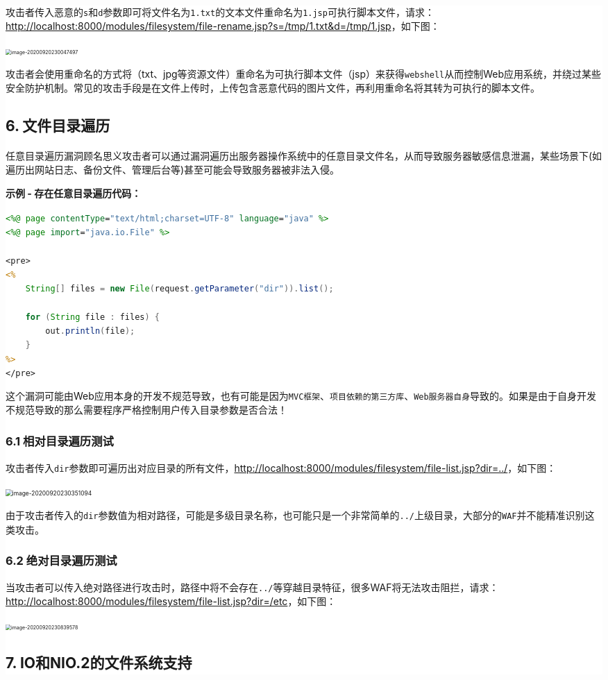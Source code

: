 攻击者传入恶意的`s`和`d`参数即可将文件名为`1.txt`的文本文件重命名为`1.jsp`可执行脚本文件，请求：[http://localhost:8000/modules/filesystem/file-rename.jsp?s=/tmp/1.txt&d=/tmp/1.jsp](http://localhost:8000/modules/filesystem/file-rename.jsp?s=/tmp/1.txt&d=/tmp/1.jsp)，如下图：

<img src="https://oss.javasec.org/images/image-20200920230047497.png" alt="image-20200920230047497" style="zoom:50%;" />

攻击者会使用重命名的方式将（txt、jpg等资源文件）重命名为可执行脚本文件（jsp）来获得`webshell`从而控制Web应用系统，并绕过某些安全防护机制。常见的攻击手段是在文件上传时，上传包含恶意代码的图片文件，再利用重命名将其转为可执行的脚本文件。



## 6. 文件目录遍历

任意目录遍历漏洞顾名思义攻击者可以通过漏洞遍历出服务器操作系统中的任意目录文件名，从而导致服务器敏感信息泄漏，某些场景下(如遍历出网站日志、备份文件、管理后台等)甚至可能会导致服务器被非法入侵。

**示例 - 存在任意目录遍历代码：**

```jsp
<%@ page contentType="text/html;charset=UTF-8" language="java" %>
<%@ page import="java.io.File" %>

<pre>
<%
    String[] files = new File(request.getParameter("dir")).list();

    for (String file : files) {
        out.println(file);
    }
%>
</pre>
```

这个漏洞可能由Web应用本身的开发不规范导致，也有可能是因为`MVC框架`、`项目依赖的第三方库`、`Web服务器自身`导致的。如果是由于自身开发不规范导致的那么需要程序严格控制用户传入目录参数是否合法！

### 6.1 相对目录遍历测试

攻击者传入`dir`参数即可遍历出对应目录的所有文件，[http://localhost:8000/modules/filesystem/file-list.jsp?dir=../](http://localhost:8000/modules/filesystem/file-list.jsp?dir=../)，如下图：

<img src="https://oss.javasec.org/images/image-20200920230351094.png" alt="image-20200920230351094" style="zoom:60%;" />

由于攻击者传入的`dir`参数值为相对路径，可能是多级目录名称，也可能只是一个非常简单的`../`上级目录，大部分的`WAF`并不能精准识别这类攻击。



### 6.2 绝对目录遍历测试

当攻击者可以传入绝对路径进行攻击时，路径中将不会存在`../`等穿越目录特征，很多WAF将无法攻击阻拦，请求：[http://localhost:8000/modules/filesystem/file-list.jsp?dir=/etc](http://localhost:8000/modules/filesystem/file-list.jsp?dir=/etc)，如下图：

<img src="https://oss.javasec.org/images/image-20200920230839578.png" alt="image-20200920230839578" style="zoom:50%;" />

## 7. IO和NIO.2的文件系统支持
